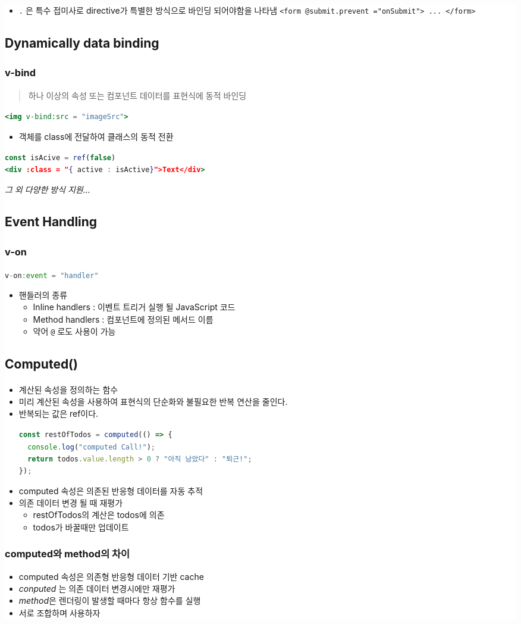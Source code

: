 - `.` 은 특수 접미사로 directive가 특별한 방식으로 바인딩 되어야함을 나타냄
  `<form @submit.prevent ="onSubmit"> ... </form>`

## Dynamically data binding

### v-bind

> 하나 이상의 속성 또는 컴포넌트 데이터를 표현식에 동적 바인딩

```jsx
<img v-bind:src = "imageSrc">
```

- 객체를 class에 전달하여 클래스의 동적 전환

```jsx
const isAcive = ref(false)
<div :class = "{ active : isActive}">Text</div>
```

_그 외 다양한 방식 지원…_

## Event Handling

### v-on

```jsx
v-on:event = "handler"
```

- 핸들러의 종류
  - Inline handlers : 이벤트 트리거 실행 될 JavaScript 코드
  - Method handlers : 컴포넌트에 정의된 메서드 이름
  - 약어 `@` 로도 사용이 가능

## Computed()

- 계산된 속성을 정의하는 함수
- 미리 계산된 속성을 사용하여 표현식의 단순화와 불필요한 반복 연산을 줄인다.
- 반복되는 값은 ref이다.
  ```jsx
  const restOfTodos = computed(() => {
    console.log("computed Call!");
    return todos.value.length > 0 ? "아직 남았다" : "퇴근!";
  });
  ```
- computed 속성은 의존된 반응형 데이터를 자동 추적
- 의존 데이터 변경 될 때 재평가
  - restOfTodos의 계산은 todos에 의존
  - todos가 바꿀때만 업데이트

### computed와 method의 차이

- computed 속성은 의존형 반응형 데이터 기반 cache
- _conputed_ 는 의존 데이터 변경시에만 재평가
- *method*은 렌더링이 발생할 때마다 항상 함수를 실행
- 서로 조합하며 사용하자
